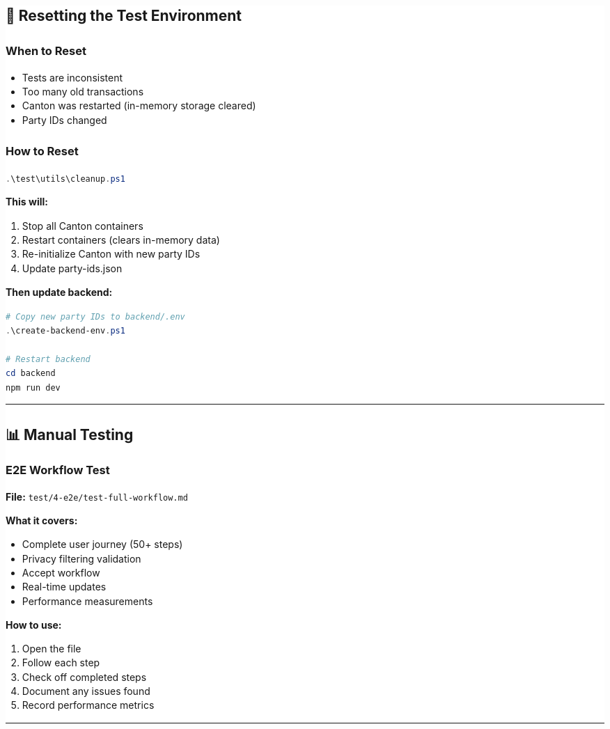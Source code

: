 
## 🔄 Resetting the Test Environment

### When to Reset
- Tests are inconsistent
- Too many old transactions
- Canton was restarted (in-memory storage cleared)
- Party IDs changed

### How to Reset
```powershell
.\test\utils\cleanup.ps1
```

**This will:**
1. Stop all Canton containers
2. Restart containers (clears in-memory data)
3. Re-initialize Canton with new party IDs
4. Update party-ids.json

**Then update backend:**
```powershell
# Copy new party IDs to backend/.env
.\create-backend-env.ps1

# Restart backend
cd backend
npm run dev
```

---

## 📊 Manual Testing

### E2E Workflow Test

**File:** `test/4-e2e/test-full-workflow.md`

**What it covers:**
- Complete user journey (50+ steps)
- Privacy filtering validation
- Accept workflow
- Real-time updates
- Performance measurements

**How to use:**
1. Open the file
2. Follow each step
3. Check off completed steps
4. Document any issues found
5. Record performance metrics

---
